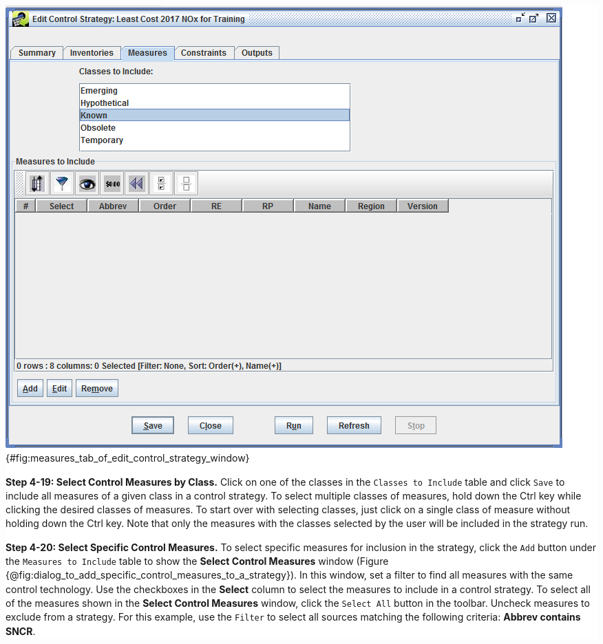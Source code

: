 <a id=measures_tab_of_edit_control_strategy_window></a>

![Measures Tab of Edit Control Strategy Window](images/Measures_Tab_of_Edit_Control_Strategy_Window.png){#fig:measures_tab_of_edit_control_strategy_window}

**Step 4-19: Select Control Measures by Class.** Click on one of the classes in the `Classes to Include` table and click `Save` to include all measures of a given class in a control strategy. To select multiple classes of measures, hold down the Ctrl key while clicking the desired classes of measures. To start over with selecting classes, just click on a single class of measure without holding down the Ctrl key. Note that only the measures with the classes selected by the user will be included in the strategy run.

**Step 4-20: Select Specific Control Measures.** To select specific measures for inclusion in the strategy, click the `Add` button under the `Measures to Include` table to show the **Select Control Measures** window (Figure {@fig:dialog_to_add_specific_control_measures_to_a_strategy}). In this window, set a filter to find all measures with the same control technology. Use the checkboxes in the **Select** column to select the measures to include in a control strategy. To select all of the measures shown in the **Select Control Measures** window, click the `Select All` button in the toolbar. Uncheck measures to exclude from a strategy. For this example, use the `Filter` to select all sources matching the following criteria: **Abbrev contains SNCR**.
